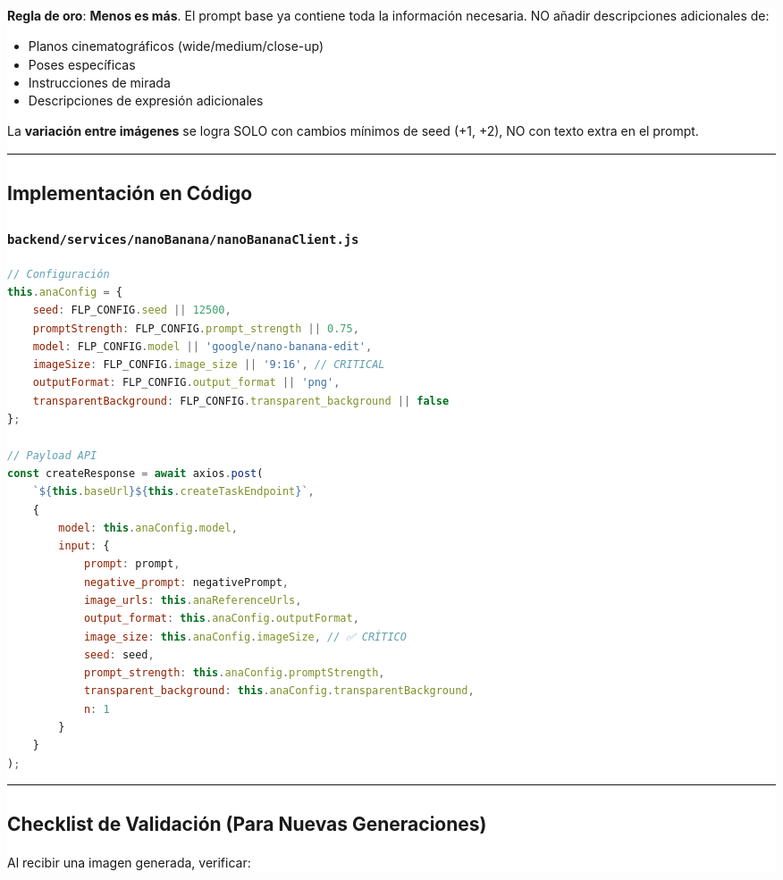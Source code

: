 **Regla de oro**: **Menos es más**. El prompt base ya contiene toda la información necesaria. NO añadir descripciones adicionales de:
- Planos cinematográficos (wide/medium/close-up)
- Poses específicas
- Instrucciones de mirada
- Descripciones de expresión adicionales

La **variación entre imágenes** se logra SOLO con cambios mínimos de seed (+1, +2), NO con texto extra en el prompt.

---

## Implementación en Código

### `backend/services/nanoBanana/nanoBananaClient.js`

```javascript
// Configuración
this.anaConfig = {
    seed: FLP_CONFIG.seed || 12500,
    promptStrength: FLP_CONFIG.prompt_strength || 0.75,
    model: FLP_CONFIG.model || 'google/nano-banana-edit',
    imageSize: FLP_CONFIG.image_size || '9:16', // CRITICAL
    outputFormat: FLP_CONFIG.output_format || 'png',
    transparentBackground: FLP_CONFIG.transparent_background || false
};

// Payload API
const createResponse = await axios.post(
    `${this.baseUrl}${this.createTaskEndpoint}`,
    {
        model: this.anaConfig.model,
        input: {
            prompt: prompt,
            negative_prompt: negativePrompt,
            image_urls: this.anaReferenceUrls,
            output_format: this.anaConfig.outputFormat,
            image_size: this.anaConfig.imageSize, // ✅ CRÍTICO
            seed: seed,
            prompt_strength: this.anaConfig.promptStrength,
            transparent_background: this.anaConfig.transparentBackground,
            n: 1
        }
    }
);
```

---

## Checklist de Validación (Para Nuevas Generaciones)

Al recibir una imagen generada, verificar:
